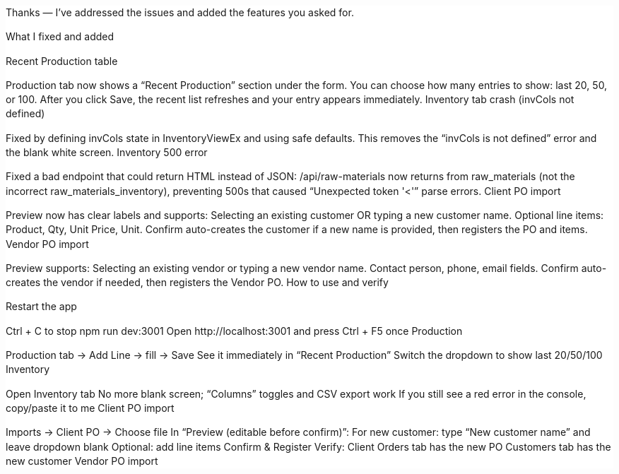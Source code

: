 
Thanks — I’ve addressed the issues and added the features you asked for.

What I fixed and added

Recent Production table

Production tab now shows a “Recent Production” section under the form.
You can choose how many entries to show: last 20, 50, or 100.
After you click Save, the recent list refreshes and your entry appears immediately.
Inventory tab crash (invCols not defined)

Fixed by defining invCols state in InventoryViewEx and using safe defaults.
This removes the “invCols is not defined” error and the blank white screen.
Inventory 500 error

Fixed a bad endpoint that could return HTML instead of JSON:
/api/raw-materials now returns from raw_materials (not the incorrect raw_materials_inventory), preventing 500s that caused “Unexpected token '<'” parse errors.
Client PO import

Preview now has clear labels and supports:
Selecting an existing customer OR typing a new customer name.
Optional line items: Product, Qty, Unit Price, Unit.
Confirm auto-creates the customer if a new name is provided, then registers the PO and items.
Vendor PO import

Preview supports:
Selecting an existing vendor or typing a new vendor name.
Contact person, phone, email fields.
Confirm auto-creates the vendor if needed, then registers the Vendor PO.
How to use and verify

Restart the app

Ctrl + C to stop
npm run dev:3001
Open http://localhost:3001 and press Ctrl + F5 once
Production

Production tab → Add Line → fill → Save
See it immediately in “Recent Production”
Switch the dropdown to show last 20/50/100
Inventory

Open Inventory tab
No more blank screen; “Columns” toggles and CSV export work
If you still see a red error in the console, copy/paste it to me
Client PO import

Imports → Client PO → Choose file
In “Preview (editable before confirm)”:
For new customer: type “New customer name” and leave dropdown blank
Optional: add line items
Confirm & Register
Verify:
Client Orders tab has the new PO
Customers tab has the new customer
Vendor PO import
